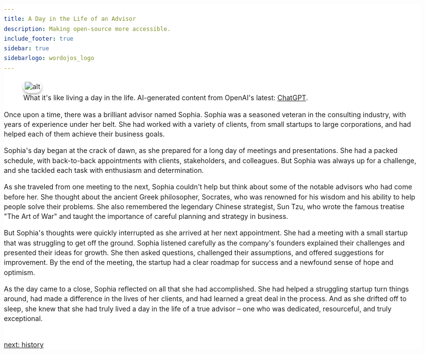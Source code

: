 ```yaml
---
title: A Day in the Life of an Advisor
description: Making open-source more accessible.
include_footer: true
sidebar: true
sidebarlogo: wordojos_logo
---
```

<figure>
    <img src='/uploads/a-day-in-the-life.jpg' style="width: 90%;height: 90%;padding: 3px; box-shadow: 0 3px 5px rgba(0,0,0,.3);border-radius: 25px;overflow: hidden;border: none;" align="middle"; alt='alt'; alt='sunny day working abroad in an exotic locale';/>
    <figcaption>What it's like living a day in the life.  AI-generated content from OpenAI's latest: <a href="https://openai.com/blog/chatgpt/" >ChatGPT</a>.</figcaption>
</figure>
<p>
Once upon a time, there was a brilliant advisor named Sophia. Sophia was a seasoned veteran in the consulting industry, with years of experience under her belt. She had worked with a variety of clients, from small startups to large corporations, and had helped each of them achieve their business goals.

Sophia's day began at the crack of dawn, as she prepared for a long day of meetings and presentations. She had a packed schedule, with back-to-back appointments with clients, stakeholders, and colleagues. But Sophia was always up for a challenge, and she tackled each task with enthusiasm and determination.

As she traveled from one meeting to the next, Sophia couldn't help but think about some of the notable advisors who had come before her. She thought about the ancient Greek philosopher, Socrates, who was renowned for his wisdom and his ability to help people solve their problems. She also remembered the legendary Chinese strategist, Sun Tzu, who wrote the famous treatise "The Art of War" and taught the importance of careful planning and strategy in business.

But Sophia's thoughts were quickly interrupted as she arrived at her next appointment. She had a meeting with a small startup that was struggling to get off the ground. Sophia listened carefully as the company's founders explained their challenges and presented their ideas for growth. She then asked questions, challenged their assumptions, and offered suggestions for improvement. By the end of the meeting, the startup had a clear roadmap for success and a newfound sense of hope and optimism.

As the day came to a close, Sophia reflected on all that she had accomplished. She had helped a struggling startup turn things around, had made a difference in the lives of her clients, and had learned a great deal in the process. And as she drifted off to sleep, she knew that she had truly lived a day in the life of a true advisor – one who was dedicated, resourceful, and truly exceptional.

<br>
<a href="https://workdojos.com/armchairexpert/history">next: history</a>
<br>
</p>